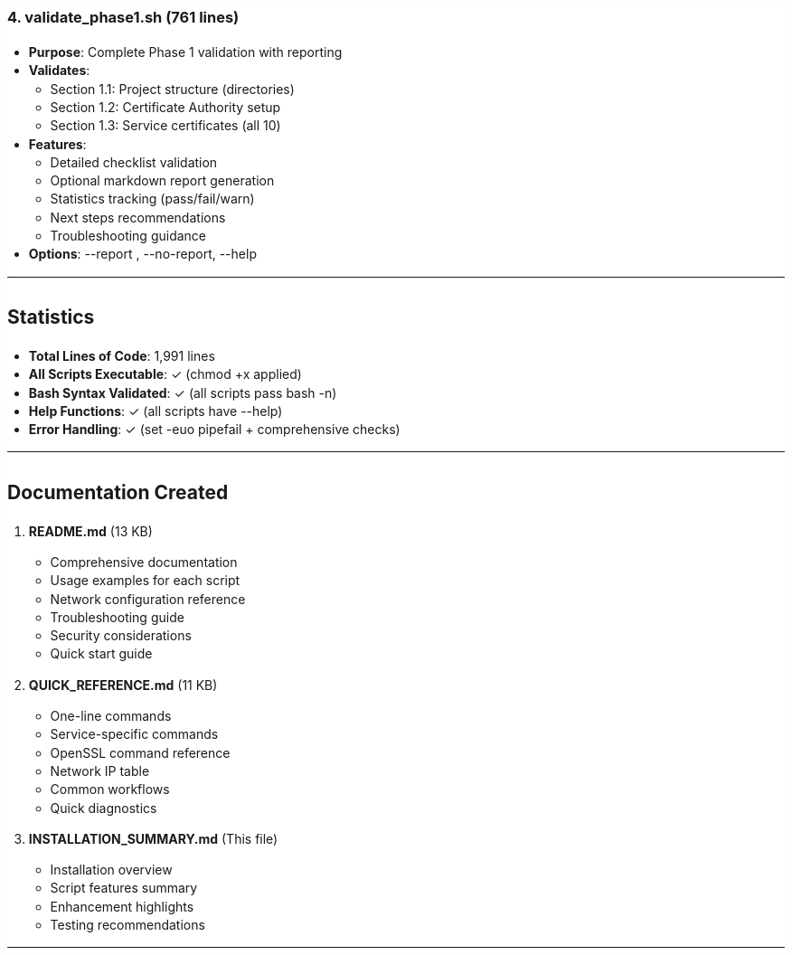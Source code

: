 ### 4. validate_phase1.sh (761 lines)
- **Purpose**: Complete Phase 1 validation with reporting
- **Validates**:
  - Section 1.1: Project structure (directories)
  - Section 1.2: Certificate Authority setup
  - Section 1.3: Service certificates (all 10)
- **Features**:
  - Detailed checklist validation
  - Optional markdown report generation
  - Statistics tracking (pass/fail/warn)
  - Next steps recommendations
  - Troubleshooting guidance
- **Options**: --report <file>, --no-report, --help

---

## Statistics

- **Total Lines of Code**: 1,991 lines
- **All Scripts Executable**: ✓ (chmod +x applied)
- **Bash Syntax Validated**: ✓ (all scripts pass bash -n)
- **Help Functions**: ✓ (all scripts have --help)
- **Error Handling**: ✓ (set -euo pipefail + comprehensive checks)

---

## Documentation Created

1. **README.md** (13 KB)
   - Comprehensive documentation
   - Usage examples for each script
   - Network configuration reference
   - Troubleshooting guide
   - Security considerations
   - Quick start guide

2. **QUICK_REFERENCE.md** (11 KB)
   - One-line commands
   - Service-specific commands
   - OpenSSL command reference
   - Network IP table
   - Common workflows
   - Quick diagnostics

3. **INSTALLATION_SUMMARY.md** (This file)
   - Installation overview
   - Script features summary
   - Enhancement highlights
   - Testing recommendations

---
